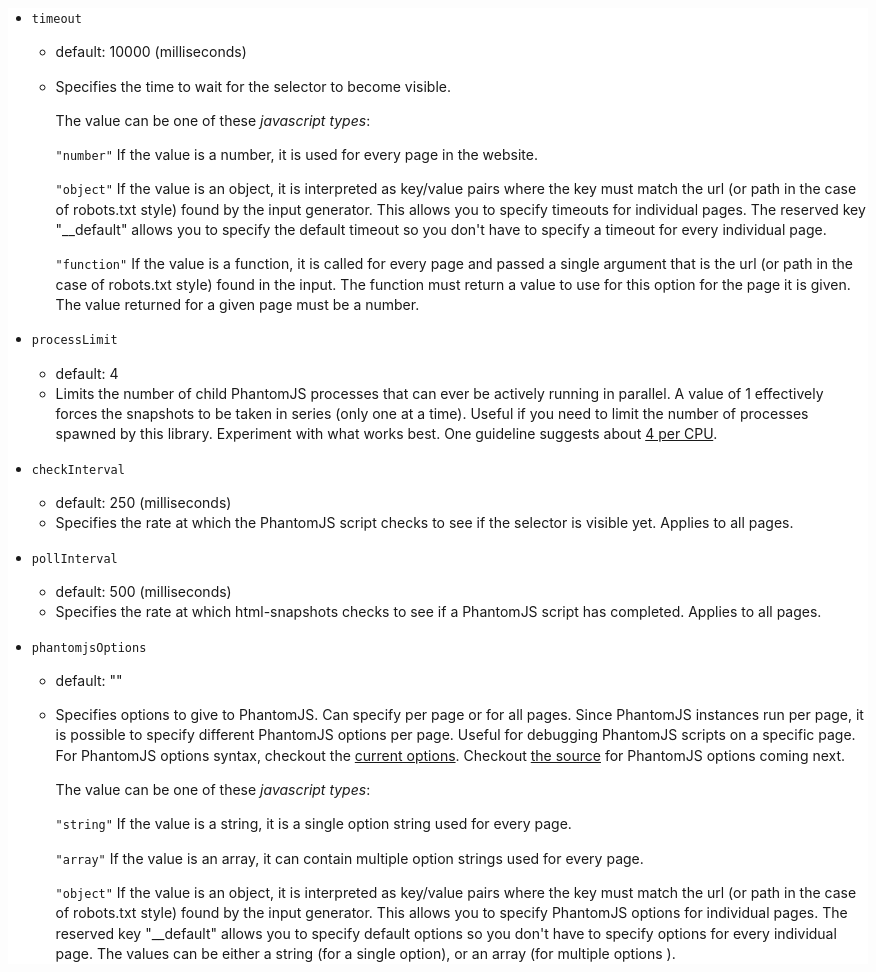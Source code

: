   + `timeout`
    + default: 10000 \(milliseconds\)
    + Specifies the time to wait for the selector to become visible.

        The value can be one of these *javascript types*:

        `"number"` If the value is a number, it is used for every page in the website.      

        `"object"` If the value is an object, it is interpreted as key/value pairs where the key must match the url (or path in the case of robots.txt style) found by the input generator. This allows you to specify timeouts for individual pages. The reserved key "__default" allows you to specify the default timeout so you don't have to specify a timeout for every individual page.

        `"function"` If the value is a function, it is called for every page and passed a single argument that is the url (or path in the case of robots.txt style) found in the input. The function must return a value to use for this option for the page it is given. The value returned for a given page must be a number.

  + `processLimit`
    + default: 4
    + Limits the number of child PhantomJS processes that can ever be actively running in parallel. A value of 1 effectively forces the snapshots to be taken in series (only one at a time). Useful if you need to limit the number of processes spawned by this library. Experiment with what works best. One guideline suggests about [4 per CPU](http://stackoverflow.com/questions/9961254/how-to-manage-a-pool-of-phantomjs-instances).

  + `checkInterval`
    + default: 250 (milliseconds)
    + Specifies the rate at which the PhantomJS script checks to see if the selector is visible yet. Applies to all pages.

  + `pollInterval`
    + default: 500 (milliseconds)
    + Specifies the rate at which html-snapshots checks to see if a PhantomJS script has completed. Applies to all pages.

  + `phantomjsOptions`
    + default: ""
    + Specifies options to give to PhantomJS. Can specify per page or for all pages. Since PhantomJS instances run per page, it is possible to specify different PhantomJS options per page. Useful for debugging PhantomJS scripts on a specific page.
    For PhantomJS options syntax, checkout the [current options](http://phantomjs.org/api/command-line.html).
    Checkout [the source](https://github.com/ariya/phantomjs/blob/master/src/config.cpp#L49) for PhantomJS options coming next.

        The value can be one of these *javascript types*:

        `"string"` If the value is a string, it is a single option string used for every page.

        `"array"` If the value is an array, it can contain multiple option strings used for every page.

        `"object"` If the value is an object, it is interpreted as key/value pairs where the key must match the url (or path in the case of robots.txt style) found by the input generator. This allows you to specify PhantomJS options for individual pages. The reserved key "__default" allows you to specify default options so you don't have to specify options for every individual page. The values can be either a string \(for a single option\), or an array \(for multiple options \).
